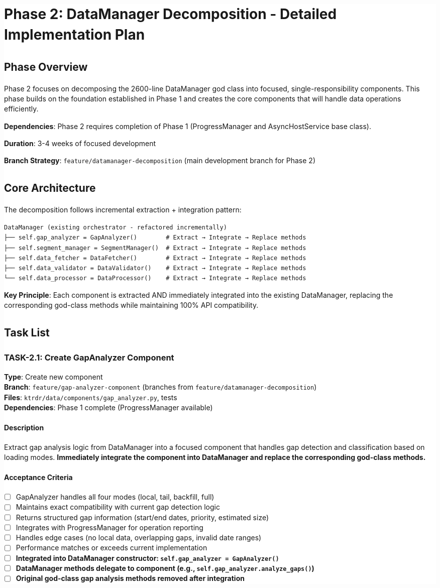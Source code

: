 # Phase 2: DataManager Decomposition - Detailed Implementation Plan

## Phase Overview

Phase 2 focuses on decomposing the 2600-line DataManager god class into focused, single-responsibility components. This phase builds on the foundation established in Phase 1 and creates the core components that will handle data operations efficiently.

**Dependencies**: Phase 2 requires completion of Phase 1 (ProgressManager and AsyncHostService base class).

**Duration**: 3-4 weeks of focused development

**Branch Strategy**: `feature/datamanager-decomposition` (main development branch for Phase 2)

## Core Architecture

The decomposition follows incremental extraction + integration pattern:

```
DataManager (existing orchestrator - refactored incrementally)
├── self.gap_analyzer = GapAnalyzer()        # Extract → Integrate → Replace methods
├── self.segment_manager = SegmentManager()  # Extract → Integrate → Replace methods  
├── self.data_fetcher = DataFetcher()        # Extract → Integrate → Replace methods
├── self.data_validator = DataValidator()    # Extract → Integrate → Replace methods
└── self.data_processor = DataProcessor()    # Extract → Integrate → Replace methods
```

**Key Principle**: Each component is extracted AND immediately integrated into the existing DataManager, replacing the corresponding god-class methods while maintaining 100% API compatibility.

## Task List

### TASK-2.1: Create GapAnalyzer Component

**Type**: Create new component  
**Branch**: `feature/gap-analyzer-component` (branches from `feature/datamanager-decomposition`)  
**Files**: `ktrdr/data/components/gap_analyzer.py`, tests  
**Dependencies**: Phase 1 complete (ProgressManager available)

#### Description
Extract gap analysis logic from DataManager into a focused component that handles gap detection and classification based on loading modes. **Immediately integrate the component into DataManager and replace the corresponding god-class methods.**

#### Acceptance Criteria
- [ ] GapAnalyzer handles all four modes (local, tail, backfill, full)
- [ ] Maintains exact compatibility with current gap detection logic
- [ ] Returns structured gap information (start/end dates, priority, estimated size)
- [ ] Integrates with ProgressManager for operation reporting
- [ ] Handles edge cases (no local data, overlapping gaps, invalid date ranges)
- [ ] Performance matches or exceeds current implementation
- [ ] **Integrated into DataManager constructor: `self.gap_analyzer = GapAnalyzer()`**
- [ ] **DataManager methods delegate to component (e.g., `self.gap_analyzer.analyze_gaps()`)**
- [ ] **Original god-class gap analysis methods removed after integration**
